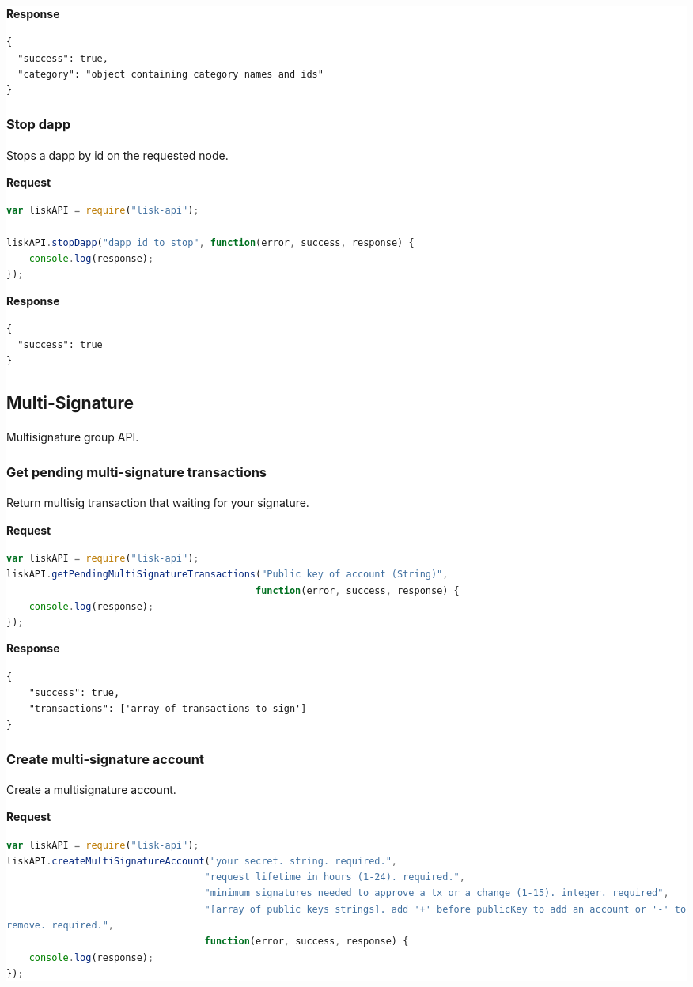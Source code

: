 **Response**
```
{
  "success": true,
  "category": "object containing category names and ids"
}
```

### Stop dapp
Stops a dapp by id on the requested node.

**Request**
```js
var liskAPI = require("lisk-api");

liskAPI.stopDapp("dapp id to stop", function(error, success, response) {
    console.log(response);
});
```

**Response**
```
{
  "success": true
}
```

## Multi-Signature
Multisignature group API.

### Get pending multi-signature transactions
Return multisig transaction that waiting for your signature.

**Request**
```js
var liskAPI = require("lisk-api");
liskAPI.getPendingMultiSignatureTransactions("Public key of account (String)",
                                            function(error, success, response) {
    console.log(response);
});
```

**Response**
```
{
    "success": true,
    "transactions": ['array of transactions to sign']
}
```

### Create multi-signature account
Create a multisignature account.

**Request**
```js
var liskAPI = require("lisk-api");
liskAPI.createMultiSignatureAccount("your secret. string. required.",
                                   "request lifetime in hours (1-24). required.",
                                   "minimum signatures needed to approve a tx or a change (1-15). integer. required",
                                   "[array of public keys strings]. add '+' before publicKey to add an account or '-' to remove. required.",
                                   function(error, success, response) {
    console.log(response);
});
```
